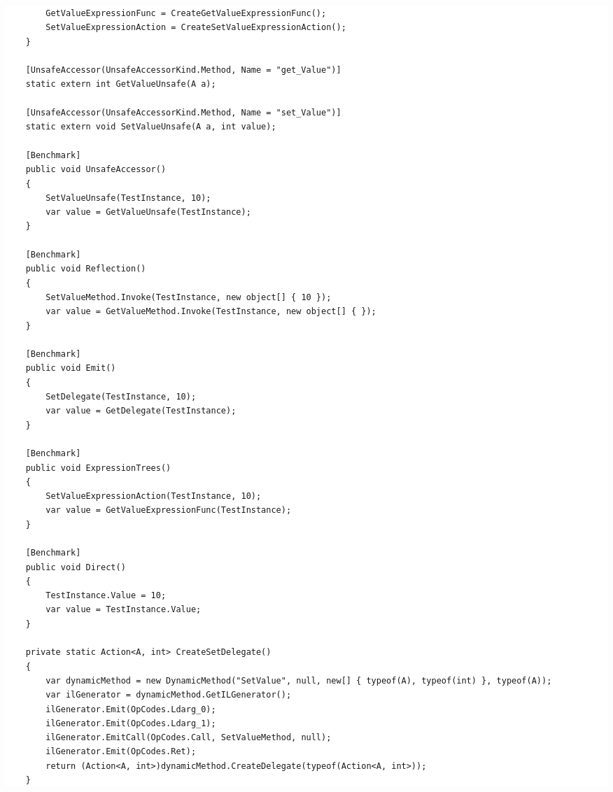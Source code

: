             GetValueExpressionFunc = CreateGetValueExpressionFunc();
            SetValueExpressionAction = CreateSetValueExpressionAction();
        }
    
        [UnsafeAccessor(UnsafeAccessorKind.Method, Name = "get_Value")]
        static extern int GetValueUnsafe(A a);
    
        [UnsafeAccessor(UnsafeAccessorKind.Method, Name = "set_Value")]
        static extern void SetValueUnsafe(A a, int value);
    
        [Benchmark]
        public void UnsafeAccessor()
        {
            SetValueUnsafe(TestInstance, 10);
            var value = GetValueUnsafe(TestInstance);
        }
    
        [Benchmark]
        public void Reflection()
        {
            SetValueMethod.Invoke(TestInstance, new object[] { 10 });
            var value = GetValueMethod.Invoke(TestInstance, new object[] { });
        }
    
        [Benchmark]
        public void Emit()
        {
            SetDelegate(TestInstance, 10);
            var value = GetDelegate(TestInstance);
        }
    
        [Benchmark]
        public void ExpressionTrees()
        {
            SetValueExpressionAction(TestInstance, 10);
            var value = GetValueExpressionFunc(TestInstance);
        }
    
        [Benchmark]
        public void Direct()
        {
            TestInstance.Value = 10;
            var value = TestInstance.Value;
        }
    
        private static Action<A, int> CreateSetDelegate()
        {
            var dynamicMethod = new DynamicMethod("SetValue", null, new[] { typeof(A), typeof(int) }, typeof(A));
            var ilGenerator = dynamicMethod.GetILGenerator();
            ilGenerator.Emit(OpCodes.Ldarg_0);
            ilGenerator.Emit(OpCodes.Ldarg_1);
            ilGenerator.EmitCall(OpCodes.Call, SetValueMethod, null);
            ilGenerator.Emit(OpCodes.Ret);
            return (Action<A, int>)dynamicMethod.CreateDelegate(typeof(Action<A, int>));
        }
    